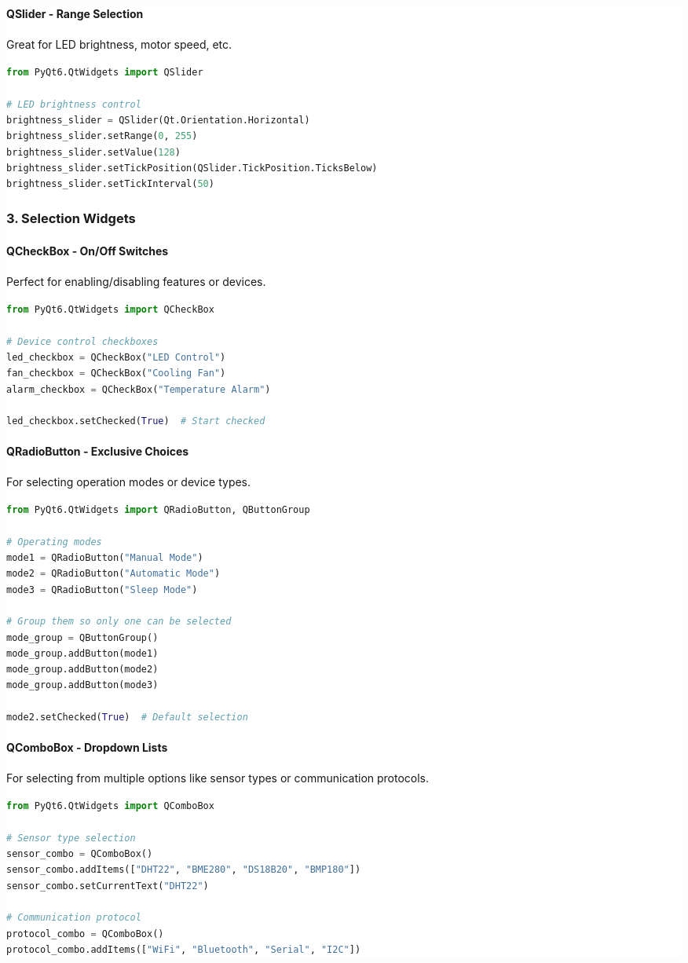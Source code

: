 #### QSlider - Range Selection
Great for LED brightness, motor speed, etc.

```python
from PyQt6.QtWidgets import QSlider

# LED brightness control
brightness_slider = QSlider(Qt.Orientation.Horizontal)
brightness_slider.setRange(0, 255)
brightness_slider.setValue(128)
brightness_slider.setTickPosition(QSlider.TickPosition.TicksBelow)
brightness_slider.setTickInterval(50)
```

### 3. Selection Widgets

#### QCheckBox - On/Off Switches
Perfect for enabling/disabling features or devices.

```python
from PyQt6.QtWidgets import QCheckBox

# Device control checkboxes
led_checkbox = QCheckBox("LED Control")
fan_checkbox = QCheckBox("Cooling Fan")
alarm_checkbox = QCheckBox("Temperature Alarm")

led_checkbox.setChecked(True)  # Start checked
```

#### QRadioButton - Exclusive Choices
For selecting operation modes or device types.

```python
from PyQt6.QtWidgets import QRadioButton, QButtonGroup

# Operating modes
mode1 = QRadioButton("Manual Mode")
mode2 = QRadioButton("Automatic Mode")
mode3 = QRadioButton("Sleep Mode")

# Group them so only one can be selected
mode_group = QButtonGroup()
mode_group.addButton(mode1)
mode_group.addButton(mode2)
mode_group.addButton(mode3)

mode2.setChecked(True)  # Default selection
```

#### QComboBox - Dropdown Lists
For selecting from multiple options like sensor types or communication protocols.

```python
from PyQt6.QtWidgets import QComboBox

# Sensor type selection
sensor_combo = QComboBox()
sensor_combo.addItems(["DHT22", "BME280", "DS18B20", "BMP180"])
sensor_combo.setCurrentText("DHT22")

# Communication protocol
protocol_combo = QComboBox()
protocol_combo.addItems(["WiFi", "Bluetooth", "Serial", "I2C"])
```
